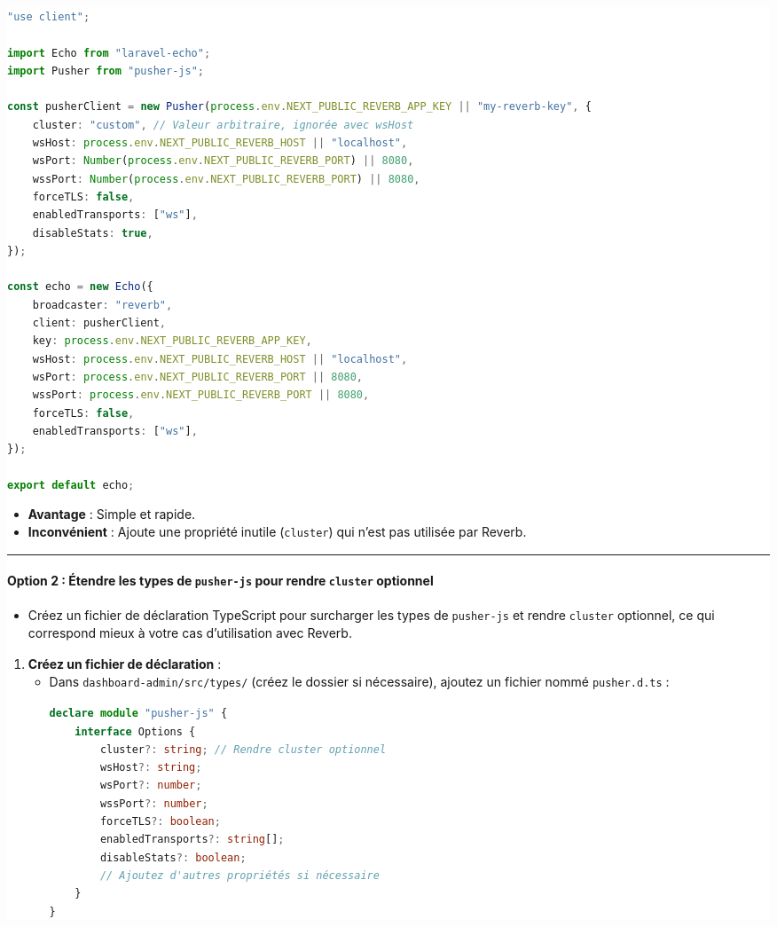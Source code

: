 ```typescript
"use client";

import Echo from "laravel-echo";
import Pusher from "pusher-js";

const pusherClient = new Pusher(process.env.NEXT_PUBLIC_REVERB_APP_KEY || "my-reverb-key", {
    cluster: "custom", // Valeur arbitraire, ignorée avec wsHost
    wsHost: process.env.NEXT_PUBLIC_REVERB_HOST || "localhost",
    wsPort: Number(process.env.NEXT_PUBLIC_REVERB_PORT) || 8080,
    wssPort: Number(process.env.NEXT_PUBLIC_REVERB_PORT) || 8080,
    forceTLS: false,
    enabledTransports: ["ws"],
    disableStats: true,
});

const echo = new Echo({
    broadcaster: "reverb",
    client: pusherClient,
    key: process.env.NEXT_PUBLIC_REVERB_APP_KEY,
    wsHost: process.env.NEXT_PUBLIC_REVERB_HOST || "localhost",
    wsPort: process.env.NEXT_PUBLIC_REVERB_PORT || 8080,
    wssPort: process.env.NEXT_PUBLIC_REVERB_PORT || 8080,
    forceTLS: false,
    enabledTransports: ["ws"],
});

export default echo;
```

- **Avantage** : Simple et rapide.
- **Inconvénient** : Ajoute une propriété inutile (`cluster`) qui n’est pas utilisée par Reverb.

---

#### **Option 2 : Étendre les types de `pusher-js` pour rendre `cluster` optionnel**
- Créez un fichier de déclaration TypeScript pour surcharger les types de `pusher-js` et rendre `cluster` optionnel, ce qui correspond mieux à votre cas d’utilisation avec Reverb.

1. **Créez un fichier de déclaration** :
    - Dans `dashboard-admin/src/types/` (créez le dossier si nécessaire), ajoutez un fichier nommé `pusher.d.ts` :
      ```typescript
      declare module "pusher-js" {
          interface Options {
              cluster?: string; // Rendre cluster optionnel
              wsHost?: string;
              wsPort?: number;
              wssPort?: number;
              forceTLS?: boolean;
              enabledTransports?: string[];
              disableStats?: boolean;
              // Ajoutez d'autres propriétés si nécessaire
          }
      }
      ```
